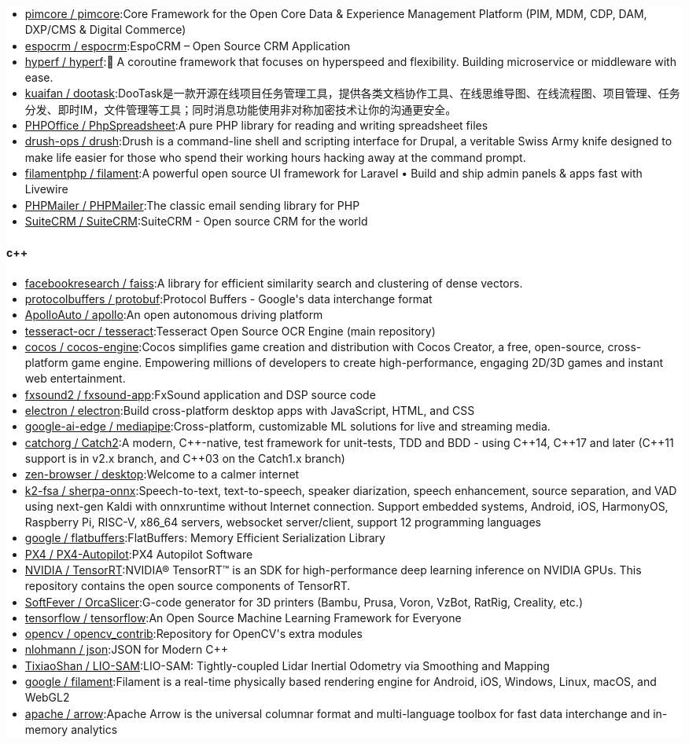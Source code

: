* [pimcore / pimcore](https://github.com/pimcore/pimcore):Core Framework for the Open Core Data & Experience Management Platform (PIM, MDM, CDP, DAM, DXP/CMS & Digital Commerce)
* [espocrm / espocrm](https://github.com/espocrm/espocrm):EspoCRM – Open Source CRM Application
* [hyperf / hyperf](https://github.com/hyperf/hyperf):🚀 A coroutine framework that focuses on hyperspeed and flexibility. Building microservice or middleware with ease.
* [kuaifan / dootask](https://github.com/kuaifan/dootask):DooTask是一款开源在线项目任务管理工具，提供各类文档协作工具、在线思维导图、在线流程图、项目管理、任务分发、即时IM，文件管理等工具；同时消息功能使用非对称加密技术让你的沟通更安全。
* [PHPOffice / PhpSpreadsheet](https://github.com/PHPOffice/PhpSpreadsheet):A pure PHP library for reading and writing spreadsheet files
* [drush-ops / drush](https://github.com/drush-ops/drush):Drush is a command-line shell and scripting interface for Drupal, a veritable Swiss Army knife designed to make life easier for those who spend their working hours hacking away at the command prompt.
* [filamentphp / filament](https://github.com/filamentphp/filament):A powerful open source UI framework for Laravel • Build and ship admin panels & apps fast with Livewire
* [PHPMailer / PHPMailer](https://github.com/PHPMailer/PHPMailer):The classic email sending library for PHP
* [SuiteCRM / SuiteCRM](https://github.com/SuiteCRM/SuiteCRM):SuiteCRM - Open source CRM for the world

#### c++
* [facebookresearch / faiss](https://github.com/facebookresearch/faiss):A library for efficient similarity search and clustering of dense vectors.
* [protocolbuffers / protobuf](https://github.com/protocolbuffers/protobuf):Protocol Buffers - Google's data interchange format
* [ApolloAuto / apollo](https://github.com/ApolloAuto/apollo):An open autonomous driving platform
* [tesseract-ocr / tesseract](https://github.com/tesseract-ocr/tesseract):Tesseract Open Source OCR Engine (main repository)
* [cocos / cocos-engine](https://github.com/cocos/cocos-engine):Cocos simplifies game creation and distribution with Cocos Creator, a free, open-source, cross-platform game engine. Empowering millions of developers to create high-performance, engaging 2D/3D games and instant web entertainment.
* [fxsound2 / fxsound-app](https://github.com/fxsound2/fxsound-app):FxSound application and DSP source code
* [electron / electron](https://github.com/electron/electron):Build cross-platform desktop apps with JavaScript, HTML, and CSS
* [google-ai-edge / mediapipe](https://github.com/google-ai-edge/mediapipe):Cross-platform, customizable ML solutions for live and streaming media.
* [catchorg / Catch2](https://github.com/catchorg/Catch2):A modern, C++-native, test framework for unit-tests, TDD and BDD - using C++14, C++17 and later (C++11 support is in v2.x branch, and C++03 on the Catch1.x branch)
* [zen-browser / desktop](https://github.com/zen-browser/desktop):Welcome to a calmer internet
* [k2-fsa / sherpa-onnx](https://github.com/k2-fsa/sherpa-onnx):Speech-to-text, text-to-speech, speaker diarization, speech enhancement, source separation, and VAD using next-gen Kaldi with onnxruntime without Internet connection. Support embedded systems, Android, iOS, HarmonyOS, Raspberry Pi, RISC-V, x86_64 servers, websocket server/client, support 12 programming languages
* [google / flatbuffers](https://github.com/google/flatbuffers):FlatBuffers: Memory Efficient Serialization Library
* [PX4 / PX4-Autopilot](https://github.com/PX4/PX4-Autopilot):PX4 Autopilot Software
* [NVIDIA / TensorRT](https://github.com/NVIDIA/TensorRT):NVIDIA® TensorRT™ is an SDK for high-performance deep learning inference on NVIDIA GPUs. This repository contains the open source components of TensorRT.
* [SoftFever / OrcaSlicer](https://github.com/SoftFever/OrcaSlicer):G-code generator for 3D printers (Bambu, Prusa, Voron, VzBot, RatRig, Creality, etc.)
* [tensorflow / tensorflow](https://github.com/tensorflow/tensorflow):An Open Source Machine Learning Framework for Everyone
* [opencv / opencv_contrib](https://github.com/opencv/opencv_contrib):Repository for OpenCV's extra modules
* [nlohmann / json](https://github.com/nlohmann/json):JSON for Modern C++
* [TixiaoShan / LIO-SAM](https://github.com/TixiaoShan/LIO-SAM):LIO-SAM: Tightly-coupled Lidar Inertial Odometry via Smoothing and Mapping
* [google / filament](https://github.com/google/filament):Filament is a real-time physically based rendering engine for Android, iOS, Windows, Linux, macOS, and WebGL2
* [apache / arrow](https://github.com/apache/arrow):Apache Arrow is the universal columnar format and multi-language toolbox for fast data interchange and in-memory analytics